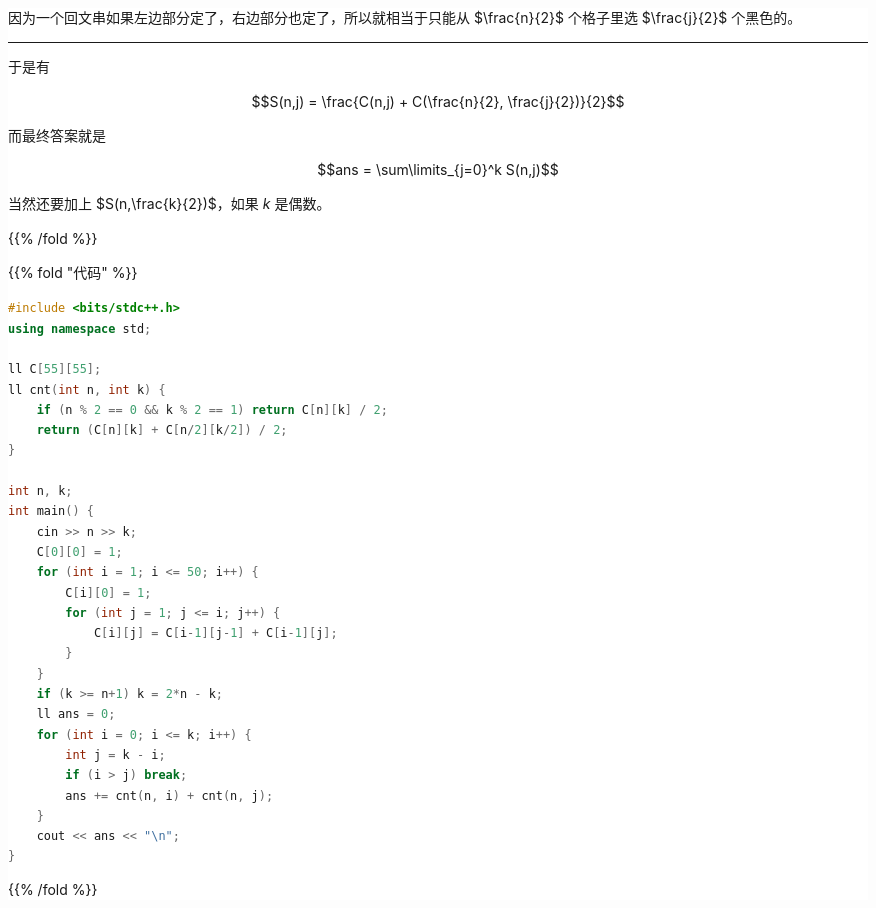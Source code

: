 因为一个回文串如果左边部分定了，右边部分也定了，所以就相当于只能从 $\frac{n}{2}$ 个格子里选 $\frac{j}{2}$ 个黑色的。

<hr>

于是有

$$S(n,j) = \frac{C(n,j) + C(\frac{n}{2}, \frac{j}{2})}{2}$$

而最终答案就是

$$ans = \sum\limits_{j=0}^k S(n,j)$$

当然还要加上 $S(n,\frac{k}{2})$，如果 $k$ 是偶数。

{{% /fold %}}


{{% fold "代码" %}}

```cpp
#include <bits/stdc++.h>
using namespace std;

ll C[55][55];
ll cnt(int n, int k) {
    if (n % 2 == 0 && k % 2 == 1) return C[n][k] / 2;
    return (C[n][k] + C[n/2][k/2]) / 2;
}

int n, k;
int main() {
    cin >> n >> k;
    C[0][0] = 1;
    for (int i = 1; i <= 50; i++) {
        C[i][0] = 1;
        for (int j = 1; j <= i; j++) {
            C[i][j] = C[i-1][j-1] + C[i-1][j];
        }
    }
    if (k >= n+1) k = 2*n - k;
    ll ans = 0;
    for (int i = 0; i <= k; i++) {
        int j = k - i;
        if (i > j) break;
        ans += cnt(n, i) + cnt(n, j);
    }
    cout << ans << "\n";
}
```

{{% /fold %}}
